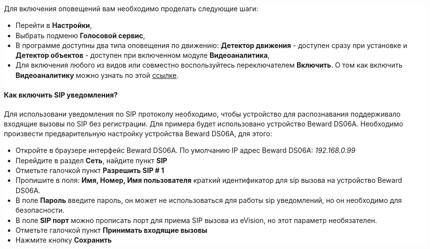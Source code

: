 Для включения оповещений вам необходимо проделать следующие шаги:

- Перейти в **Настройки**,
- Выбрать подменю **Голосовой сервис**,
- В программе доступны два типа оповещения по движению: **Детектор движения** - доступен сразу при установке и **Детектор объектов**  - доступен при включенном модуле **Видеоаналитика**,
- Для включения любого из видов или совместно воспользуйтесь переключателем **Включить**. О том как включить **Видеоаналитику**  можно узнать по этой [ссылке](#_n2vl2bdev4k2).

#### Как включить SIP уведомления?
Для использовани уведомления по SIP протоколу необходимо, чтобы устройство для распознавания поддерживало входящие вызовы по SIP без регистрации. Для примера будет использовано устройство Beward DS06A. Необходимо произвести предварительную настройку устройства Beward DS06A, для этого:

- Откройте в браузере интерфейс Beward DS06A. По умолчанию IP адрес Beward DS06A: *192.168.0.99*
- Перейдите в раздел **Сеть**, найдите пункт **SIP**
- Отметьте галочкой пункт **Разрешить SIP # 1**
- Пропишите в поля: **Имя, Номер, Имя пользователя** краткий идентификатор для sip вызова на устройство Beward DS06A.
- В поле **Пароль** введите пароль, он может не использоваться для работы sip уведомлений, но он необходимо для безопасности.
- В поле **SIP порт** можно прописать порт для приема SIP вызова из eVision, но этот параметр необязателен.
- Отметьте галочкой пункт **Принимать входящие вызовы**
- Нажмите кнопку **Сохранить**
